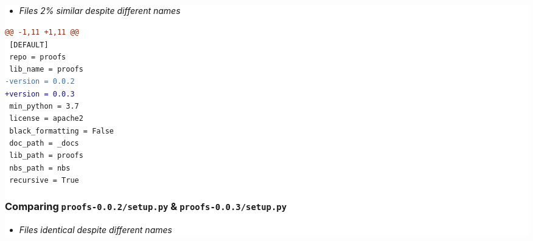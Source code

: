  * *Files 2% similar despite different names*

```diff
@@ -1,11 +1,11 @@
 [DEFAULT]
 repo = proofs
 lib_name = proofs
-version = 0.0.2
+version = 0.0.3
 min_python = 3.7
 license = apache2
 black_formatting = False
 doc_path = _docs
 lib_path = proofs
 nbs_path = nbs
 recursive = True
```

### Comparing `proofs-0.0.2/setup.py` & `proofs-0.0.3/setup.py`

 * *Files identical despite different names*

